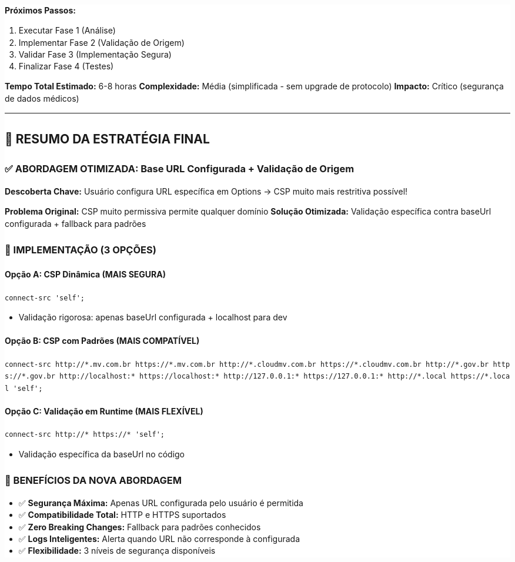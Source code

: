 **Próximos Passos:**

1. Executar Fase 1 (Análise)
2. Implementar Fase 2 (Validação de Origem)
3. Validar Fase 3 (Implementação Segura)
4. Finalizar Fase 4 (Testes)

**Tempo Total Estimado:** 6-8 horas
**Complexidade:** Média (simplificada - sem upgrade de protocolo)
**Impacto:** Crítico (segurança de dados médicos)

---

## 🎯 RESUMO DA ESTRATÉGIA FINAL

### ✅ ABORDAGEM OTIMIZADA: Base URL Configurada + Validação de Origem

**Descoberta Chave:** Usuário configura URL específica em Options → CSP muito mais restritiva possível!

**Problema Original:** CSP muito permissiva permite qualquer domínio
**Solução Otimizada:** Validação específica contra baseUrl configurada + fallback para padrões

### 🔧 IMPLEMENTAÇÃO (3 OPÇÕES)

#### Opção A: CSP Dinâmica (MAIS SEGURA)

```text
connect-src 'self';
```

- Validação rigorosa: apenas baseUrl configurada + localhost para dev

#### Opção B: CSP com Padrões (MAIS COMPATÍVEL)

```text
connect-src http://*.mv.com.br https://*.mv.com.br http://*.cloudmv.com.br https://*.cloudmv.com.br http://*.gov.br https://*.gov.br http://localhost:* https://localhost:* http://127.0.0.1:* https://127.0.0.1:* http://*.local https://*.local 'self';
```

#### Opção C: Validação em Runtime (MAIS FLEXÍVEL)

```text
connect-src http://* https://* 'self';
```

- Validação específica da baseUrl no código

### 🎯 BENEFÍCIOS DA NOVA ABORDAGEM

- ✅ **Segurança Máxima:** Apenas URL configurada pelo usuário é permitida
- ✅ **Compatibilidade Total:** HTTP e HTTPS suportados
- ✅ **Zero Breaking Changes:** Fallback para padrões conhecidos
- ✅ **Logs Inteligentes:** Alerta quando URL não corresponde à configurada
- ✅ **Flexibilidade:** 3 níveis de segurança disponíveis
